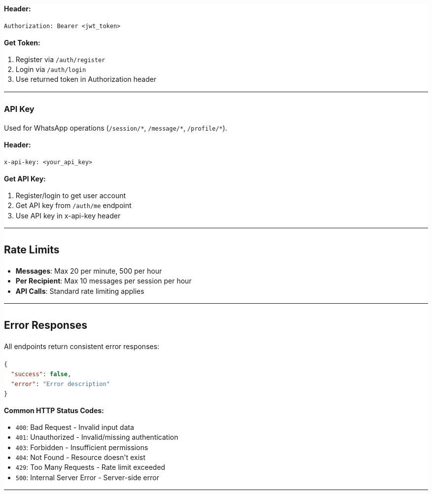 **Header:**
```
Authorization: Bearer <jwt_token>
```

**Get Token:**
1. Register via `/auth/register`
2. Login via `/auth/login`
3. Use returned token in Authorization header

---

### API Key

Used for WhatsApp operations (`/session/*`, `/message/*`, `/profile/*`).

**Header:**
```
x-api-key: <your_api_key>
```

**Get API Key:**
1. Register/login to get user account
2. Get API key from `/auth/me` endpoint
3. Use API key in x-api-key header

---

## Rate Limits

- **Messages**: Max 20 per minute, 500 per hour
- **Per Recipient**: Max 10 messages per session per hour
- **API Calls**: Standard rate limiting applies

---

## Error Responses

All endpoints return consistent error responses:

```json
{
  "success": false,
  "error": "Error description"
}
```

**Common HTTP Status Codes:**
- `400`: Bad Request - Invalid input data
- `401`: Unauthorized - Invalid/missing authentication
- `403`: Forbidden - Insufficient permissions
- `404`: Not Found - Resource doesn't exist
- `429`: Too Many Requests - Rate limit exceeded
- `500`: Internal Server Error - Server-side error

---
